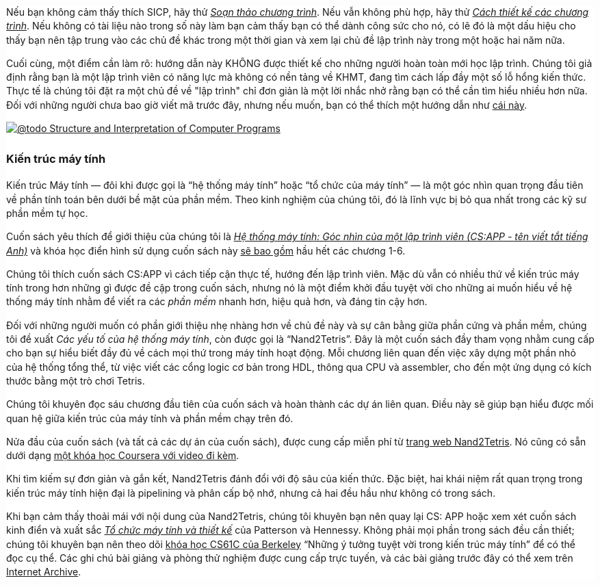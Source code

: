 Nếu bạn không cảm thấy thích SICP, hãy thử *[Soạn thảo chương trình](https://composingprograms.com/)*. Nếu vẫn không phù hợp, hãy thử *[Cách thiết kế các chương trình](http://www.htdp.org/)*. Nếu không có tài liệu nào trong số này làm bạn cảm thấy bạn có thể dành công sức cho nó, có lẽ đó là một dấu hiệu cho thấy bạn nên tập trung vào các chủ đề khác trong một thời gian và xem lại chủ đề lập trình này trong một hoặc hai năm nữa.

Cuối cùng, một điểm cần làm rõ: hướng dẫn này KHÔNG được thiết kế cho những người hoàn toàn mới học lập trình. Chúng tôi giả định rằng bạn là một lập trình viên có năng lực mà không có nền tảng về KHMT, đang tìm cách lấp đầy một số lỗ hổng kiến ​​thức. Thực tế là chúng tôi đặt ra một chủ đề về "lập trình" chỉ đơn giản là một lời nhắc nhở rằng bạn có thể cần tìm hiểu nhiều hơn nữa. Đối với những người chưa bao giờ viết mã trước đây, nhưng nếu muốn, bạn có thể thích một hướng dẫn như [cái này](https://www.reddit.com/r/learnprogramming/wiki/faq#wiki_getting_started).


[![@todo Structure and Interpretation of Computer Programs](./Teach%20Yourself%20Computer%20Science_files/sicp.jpg)](https://mitpress.mit.edu/sites/default/files/sicp/full-text/book/book.html)

### Kiến trúc máy tính

Kiến trúc Máy tính — đôi khi được gọi là “hệ thống máy tính” hoặc “tổ chức của máy tính” — là một góc nhìn quan trọng đầu tiên về phần tính toán bên dưới bề mặt của phần mềm. Theo kinh nghiệm của chúng tôi, đó là lĩnh vực bị bỏ qua nhất trong các kỹ sư phần mềm tự học.

Cuốn sách yêu thích để giới thiệu của chúng tôi là *[Hệ thống máy tính: Góc nhìn của một lập trình viên (CS:APP - tên viết tắt tiếng Anh)](http://csapp.cs.cmu.edu/3e/home.html)* và khóa học điển hình sử dụng cuốn sách này [sẽ bao gồm](http://csapp.cs.cmu.edu/3e/courses.html) hầu hết các chương 1-6.

Chúng tôi thích cuốn sách CS:APP vì cách tiếp cận thực tế, hướng đến lập trình viên. Mặc dù vẫn có nhiều thứ về kiến ​​trúc máy tính trong hơn những gì được đề cập trong cuốn sách, nhưng nó là một điểm khởi đầu tuyệt vời cho những ai muốn hiểu về hệ thống máy tính nhằm để viết ra các *phần mềm* nhanh hơn, hiệu quả hơn, và đáng tin cậy hơn.

Đối với những người muốn có phần giới thiệu nhẹ nhàng hơn về chủ đề này và sự cân bằng giữa phần cứng và phần mềm, chúng tôi đề xuất *Các yếu tố của hệ thống máy tính*, còn được gọi là “Nand2Tetris”. Đây là một cuốn sách đầy tham vọng nhằm cung cấp cho bạn sự hiểu biết đầy đủ về cách mọi thứ trong máy tính hoạt động. Mỗi chương liên quan đến việc xây dựng một phần nhỏ của hệ thống tổng thể, từ việc viết các cổng logic cơ bản trong HDL, thông qua CPU và assembler, cho đến một ứng dụng có kích thước bằng một trò chơi Tetris.

Chúng tôi khuyên đọc sáu chương đầu tiên của cuốn sách và hoàn thành các dự án liên quan. Điều này sẽ giúp bạn hiểu được mối quan hệ giữa kiến ​​trúc của máy tính và phần mềm chạy trên đó.

Nửa đầu của cuốn sách (và tất cả các dự án của cuốn sách), được cung cấp miễn phí từ [trang web Nand2Tetris](http://www.nand2tetris.org/). Nó cũng có sẵn dưới dạng [một khóa học Coursera với video đi kèm](https://www.coursera.org/learn/build-a-computer).

Khi tìm kiếm sự đơn giản và gắn kết, Nand2Tetris đánh đổi với độ sâu của kiến thức. Đặc biệt, hai khái niệm rất quan trọng trong kiến ​​trúc máy tính hiện đại là pipelining và phân cấp bộ nhớ, nhưng cả hai đều hầu như không có trong sách.

Khi bạn cảm thấy thoải mái với nội dung của Nand2Tetris, chúng tôi khuyên bạn nên quay lại CS: APP hoặc xem xét cuốn sách kinh điển và xuất sắc *[Tổ chức máy tính và thiết kế](https://smile.amazon.com/Computer-Organization-Design-Fifth-Architecture/dp/0124077269)* của Patterson và Hennessy. Không phải mọi phần trong sách đều cần thiết; chúng tôi khuyên bạn nên theo dõi [khóa học CS61C của Berkeley](http://inst.eecs.berkeley.edu/~cs61c/sp15/) “Những ý tưởng tuyệt vời trong kiến ​​trúc máy tính” để có thể đọc cụ thể. Các ghi chú bài giảng và phòng thử nghiệm  được cung cấp trực tuyến, và các bài giảng trước đây có thể xem trên [Internet Archive](https://archive.org/details/ucberkeley-webcast-PL-XXv-cvA_iCl2-D-FS5mk0jFF6cYSJs_). 
